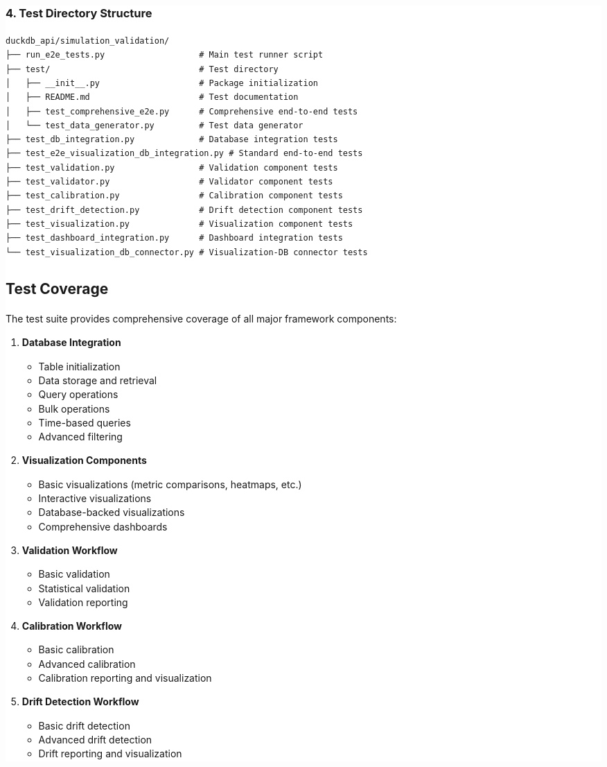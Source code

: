 ### 4. Test Directory Structure

```
duckdb_api/simulation_validation/
├── run_e2e_tests.py                   # Main test runner script
├── test/                              # Test directory
│   ├── __init__.py                    # Package initialization
│   ├── README.md                      # Test documentation
│   ├── test_comprehensive_e2e.py      # Comprehensive end-to-end tests
│   └── test_data_generator.py         # Test data generator
├── test_db_integration.py             # Database integration tests
├── test_e2e_visualization_db_integration.py # Standard end-to-end tests
├── test_validation.py                 # Validation component tests
├── test_validator.py                  # Validator component tests
├── test_calibration.py                # Calibration component tests
├── test_drift_detection.py            # Drift detection component tests
├── test_visualization.py              # Visualization component tests
├── test_dashboard_integration.py      # Dashboard integration tests
└── test_visualization_db_connector.py # Visualization-DB connector tests
```

## Test Coverage

The test suite provides comprehensive coverage of all major framework components:

1. **Database Integration**
   - Table initialization
   - Data storage and retrieval
   - Query operations
   - Bulk operations
   - Time-based queries
   - Advanced filtering

2. **Visualization Components**
   - Basic visualizations (metric comparisons, heatmaps, etc.)
   - Interactive visualizations
   - Database-backed visualizations
   - Comprehensive dashboards

3. **Validation Workflow**
   - Basic validation
   - Statistical validation
   - Validation reporting

4. **Calibration Workflow**
   - Basic calibration
   - Advanced calibration
   - Calibration reporting and visualization

5. **Drift Detection Workflow**
   - Basic drift detection
   - Advanced drift detection
   - Drift reporting and visualization
